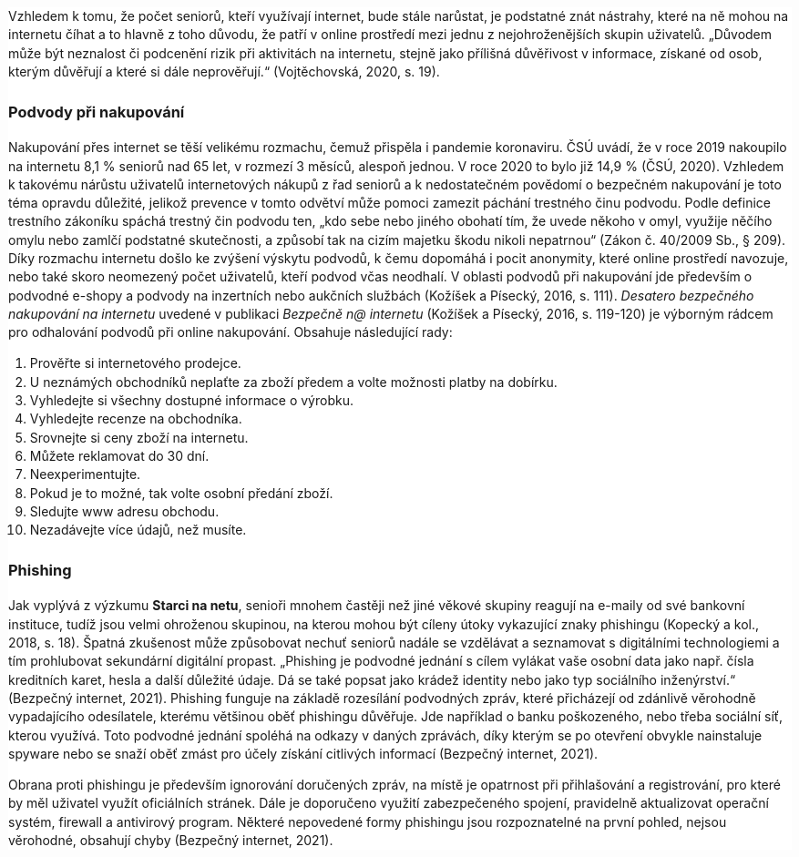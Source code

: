Vzhledem k tomu, že počet seniorů, kteří využívají internet, bude stále narůstat, je podstatné znát nástrahy, které na ně mohou na internetu číhat a to hlavně z toho důvodu, že patří v online prostředí mezi jednu z nejohroženějších skupin uživatelů. „Důvodem může být neznalost či podcenění rizik při aktivitách na internetu, stejně jako přílišná důvěřivost v informace, získané od osob, kterým důvěřují a které si dále neprověřují.“ (Vojtěchovská, 2020, s. 19).

### Podvody při nakupování

Nakupování přes internet se těší velikému rozmachu, čemuž přispěla i pandemie koronaviru. ČSÚ uvádí, že v roce 2019 nakoupilo na internetu 8,1 % seniorů nad 65 let, v rozmezí 3 měsíců, alespoň jednou. V roce 2020 to bylo již 14,9 % (ČSÚ, 2020). Vzhledem k takovému nárůstu uživatelů internetových nákupů z řad seniorů a k nedostatečném povědomí o bezpečném nakupování je toto téma opravdu důležité, jelikož prevence v tomto odvětví může pomoci zamezit páchání trestného činu podvodu. Podle definice trestního zákoníku spáchá trestný čin podvodu ten, „kdo sebe nebo jiného obohatí tím, že uvede někoho v omyl, využije něčího omylu nebo zamlčí podstatné skutečnosti, a způsobí tak na cizím majetku škodu nikoli nepatrnou“ (Zákon č. 40/2009 Sb., § 209). Díky rozmachu internetu došlo ke zvýšení výskytu podvodů, k čemu dopomáhá i pocit anonymity, které online prostředí navozuje, nebo také skoro neomezený počet uživatelů, kteří podvod včas neodhalí. V oblasti podvodů při nakupování jde především o podvodné e-shopy a podvody na inzertních nebo aukčních službách (Kožíšek a Písecký, 2016, s. 111). *Desatero bezpečného nakupování na internetu* uvedené v publikaci *Bezpečně n@ internetu* (Kožíšek a Písecký, 2016, s. 119-120) je výborným rádcem pro odhalování podvodů při online nakupování. Obsahuje následující rady:

1. Prověřte si internetového prodejce.
2. U neznámých obchodníků neplaťte za zboží předem a volte možnosti platby na dobírku.
3. Vyhledejte si všechny dostupné informace o výrobku.
4. Vyhledejte recenze na obchodníka.
5. Srovnejte si ceny zboží na internetu.
6. Můžete reklamovat do 30 dní.
7. Neexperimentujte.
8. Pokud je to možné, tak volte osobní předání zboží.
9. Sledujte www adresu obchodu.
10. Nezadávejte více údajů, než musíte.

### Phishing

Jak vyplývá z výzkumu **Starci na netu**, senioři mnohem častěji než jiné věkové skupiny reagují na e-maily od své bankovní instituce, tudíž jsou velmi ohroženou skupinou, na kterou mohou být cíleny útoky vykazující znaky phishingu (Kopecký a kol., 2018, s. 18). Špatná zkušenost může způsobovat nechuť seniorů nadále se vzdělávat a seznamovat s digitálními technologiemi a tím prohlubovat sekundární digitální propast. „Phishing je podvodné jednání s cílem vylákat vaše osobní data jako např. čísla kreditních karet, hesla a další důležité údaje. Dá se také popsat jako krádež identity nebo jako typ sociálního inženýrství.“ (Bezpečný internet, 2021). Phishing funguje na základě rozesílání podvodných zpráv, které přicházejí od zdánlivě věrohodně vypadajícího odesílatele, kterému většinou oběť phishingu důvěřuje. Jde například o banku poškozeného, nebo třeba sociální síť, kterou využívá. Toto podvodné jednání spoléhá na odkazy v daných zprávách, díky kterým se po otevření obvykle nainstaluje spyware nebo se snaží oběť zmást pro účely získání citlivých informací (Bezpečný internet, 2021).

Obrana proti phishingu je především ignorování doručených zpráv, na místě je opatrnost při přihlašování a registrování, pro které by měl uživatel využít oficiálních stránek. Dále je doporučeno využití zabezpečeného spojení, pravidelně aktualizovat operační systém, firewall a antivirový program. Některé nepovedené formy phishingu jsou rozpoznatelné na první pohled, nejsou věrohodné, obsahují chyby (Bezpečný internet, 2021).
